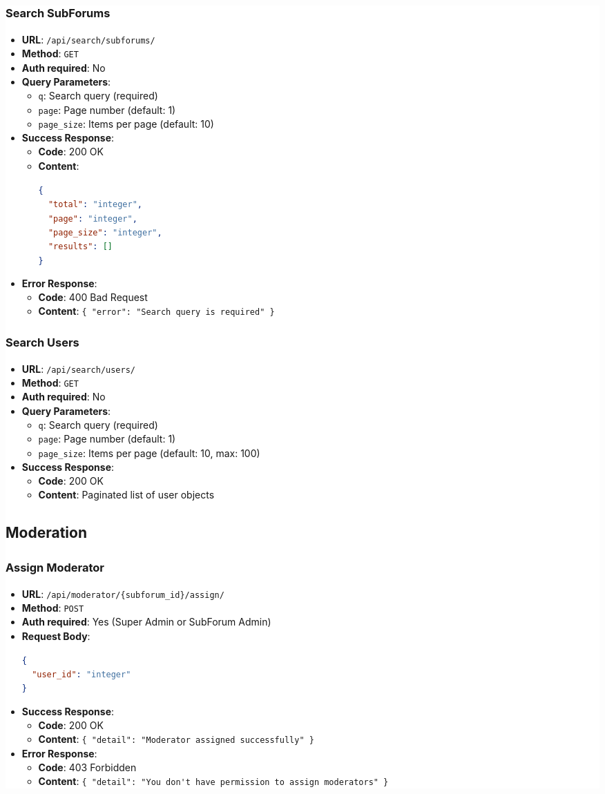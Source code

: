 ### Search SubForums
- **URL**: `/api/search/subforums/`
- **Method**: `GET`
- **Auth required**: No
- **Query Parameters**:
  - `q`: Search query (required)
  - `page`: Page number (default: 1)
  - `page_size`: Items per page (default: 10)
- **Success Response**:
  - **Code**: 200 OK
  - **Content**: 
    ```json
    {
      "total": "integer",
      "page": "integer",
      "page_size": "integer",
      "results": []
    }
    ```
- **Error Response**:
  - **Code**: 400 Bad Request
  - **Content**: `{ "error": "Search query is required" }`

### Search Users
- **URL**: `/api/search/users/`
- **Method**: `GET`
- **Auth required**: No
- **Query Parameters**:
  - `q`: Search query (required)
  - `page`: Page number (default: 1)
  - `page_size`: Items per page (default: 10, max: 100)
- **Success Response**:
  - **Code**: 200 OK
  - **Content**: Paginated list of user objects

## Moderation

### Assign Moderator
- **URL**: `/api/moderator/{subforum_id}/assign/`
- **Method**: `POST`
- **Auth required**: Yes (Super Admin or SubForum Admin)
- **Request Body**:
  ```json
  {
    "user_id": "integer"
  }
  ```
- **Success Response**:
  - **Code**: 200 OK
  - **Content**: `{ "detail": "Moderator assigned successfully" }`
- **Error Response**:
  - **Code**: 403 Forbidden
  - **Content**: `{ "detail": "You don't have permission to assign moderators" }`
